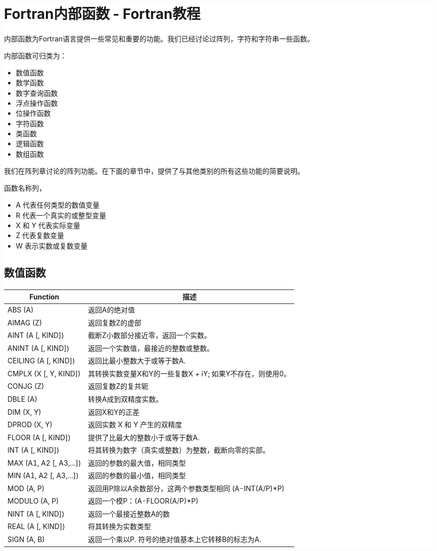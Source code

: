 # Fortran内部函数 - Fortran教程

内部函数为Fortran语言提供一些常见和重要的功能。我们已经讨论过阵列，字符和字符串一些函数。

内部函数可归类为：

*   数值函数
*   数学函数
*   数字查询函数
*   浮点操作函数
*   位操作函数
*   字符函数
*   类函数
*   逻辑函数
*   数组函数

我们在阵列章讨论的阵列功能。在下面的章节中，提供了与其他类别的所有这些功能的简要说明。

函数名称列，

*   A 代表任何类型的数值变量
*   R 代表一个真实的或整型变量
*   X 和 Y 代表实际变量
*   Z 代表复数变量
*   W 表示实数或复数变量

## 数值函数

| Function | 描述 |
| --- | --- |
| ABS (A) | 返回A的绝对值 |
| AIMAG (Z) | 返回复数Z的虚部 |
| AINT (A [, KIND]) | 截断Z小数部分接近零，返回一个实数。 |
| ANINT (A [, KIND]) | 返回一个实数值，最接近的整数或整数。 |
| CEILING (A [, KIND]) | 返回比最小整数大于或等于数A. |
| CMPLX (X [, Y, KIND]) | 其转换实数变量X和Y的一些复数X + iY; 如果Y不存在，则使用0。 |
| CONJG (Z) | 返回复数Z的复共轭 |
| DBLE (A) | 转换A成到双精度实数。 |
| DIM (X, Y) | 返回X和Y的正差 |
| DPROD (X, Y) | 返回实数 X 和 Y 产生的双精度 |
| FLOOR (A [, KIND]) | 提供了比最大的整数小于或等于数A. |
| INT (A [, KIND]) | 将其转换为数字（真实或整数）为整数，截断向零的实部。 |
| MAX (A1, A2 [, A3,...]) | 返回的参数的最大值，相同类型 |
| MIN (A1, A2 [, A3,...]) | 返回的参数的最小值，相同类型 |
| MOD (A, P) | 返回用P除以A余数部分，这两个参数类型相同 (A-INT(A/P)*P) |
| MODULO (A, P) | 返回一个模P：(A-FLOOR(A/P)*P) |
| NINT (A [, KIND]) | 返回一个最接近整数A的数 |
| REAL (A [, KIND]) | 将其转换为实数类型 |
| SIGN (A, B) | 返回一个乘以P. 符号的绝对值基本上它转移B的标志为A. |
